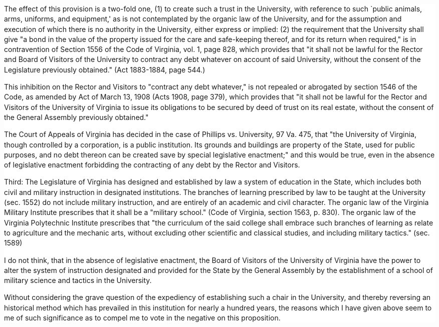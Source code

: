 The effect of this provision is a two-fold one, (1) to create such a trust in the University, with reference to such 
`public animals, arms, uniforms, and equipment,' as is not contemplated by the organic law of the University, and for the assumption and execution of which there is no authority in the University, either express or implied: (2) the requirement that the University shall give "a bond in the value of the property issued for the care and safe-keeping thereof, and for its return when required," is in contravention of Section 1556 of the Code of Virginia, vol. 1, page 828, which provides that "it shall not be lawful for the Rector and Board of Visitors of the University to contract any debt whatever on account of said University, without the consent of the Legislature previously obtained." (Act 1883-1884, page 544.)

This inhibition on the Rector and Visitors to "contract any debt whatever," is not repealed or abrogated by section 1546 of the Code, as amended by Act of March 13, 1908 (Acts 1908, page 379), which provides that "it shall not be lawful for the Rector and Visitors of the University of Virginia to issue its obligations to be secured by deed of trust on its real estate, without the consent of the General Assembly previously obtained."

The Court of Appeals of Virginia has decided in the case of Phillips vs. University, 97 Va. 475, that "the University of Virginia, though controlled by a corporation, is a public institution. Its grounds and buildings are property of the State, used for public purposes, and no debt thereon can be created save by special legislative enactment;" and this would be true, even in the absence of legislative enactment forbidding the contracting of any debt by the Rector and Visitors.

Third: The Legislature of Virginia has designed and established by law a system of education in the State, which includes both civil and military instruction in designated institutions. The branches of learning prescribed by law to be taught at the University (sec. 1552) do not include military instruction, and are entirely of an academic and civil character. The organic law of the Virginia Military Institute prescribes that it shall be a "military school." (Code of Virginia, section 1563, p. 830). The organic law of the Virginia Polytechnic Institute prescribes that "the curriculum of the said college shall embrace such branches of learning as relate to agriculture and the mechanic arts, without excluding other scientific and classical studies, and including military tactics." (sec. 1589)

I do not think, that in the absence of legislative enactment, the Board of Visitors of the University of Virginia have the power to alter the system of instruction designated and provided for the State by the General Assembly by the establishment of a school of military science and tactics in the University.

Without considering the grave question of the expediency of establishing such a chair in the University, and thereby reversing an historical method which has prevailed in this institution for nearly a hundred years, the reasons which I have given above seem to me of such significance as to compel me to vote in the negative on this proposition.
